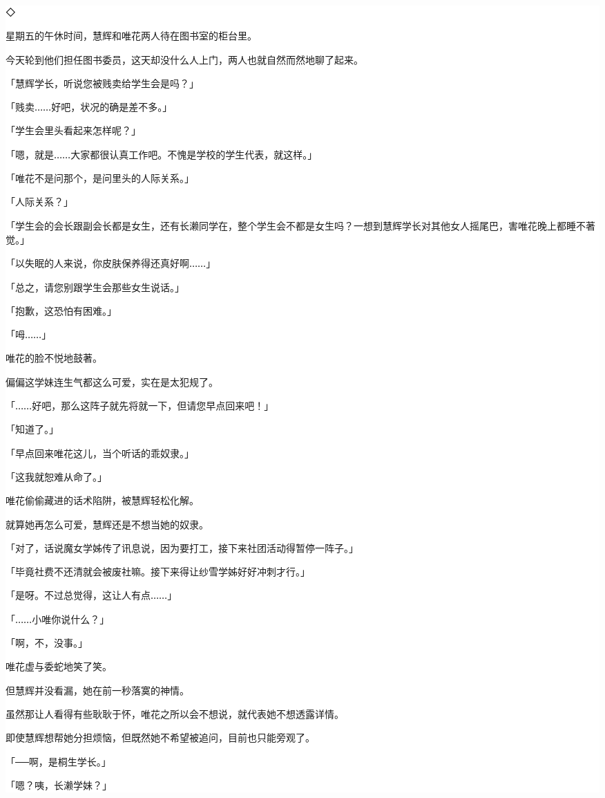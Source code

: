 ◇

星期五的午休时间，慧辉和唯花两人待在图书室的柜台里。

今天轮到他们担任图书委员，这天却没什么人上门，两人也就自然而然地聊了起来。

「慧辉学长，听说您被贱卖给学生会是吗？」

「贱卖……好吧，状况的确是差不多。」

「学生会里头看起来怎样呢？」

「嗯，就是……大家都很认真工作吧。不愧是学校的学生代表，就这样。」

「唯花不是问那个，是问里头的人际关系。」

「人际关系？」

「学生会的会长跟副会长都是女生，还有长濑同学在，整个学生会不都是女生吗？一想到慧辉学长对其他女人摇尾巴，害唯花晚上都睡不著觉。」

「以失眠的人来说，你皮肤保养得还真好啊……」

「总之，请您别跟学生会那些女生说话。」

「抱歉，这恐怕有困难。」

「呣……」

唯花的脸不悦地鼓著。

偏偏这学妹连生气都这么可爱，实在是太犯规了。

「……好吧，那么这阵子就先将就一下，但请您早点回来吧！」

「知道了。」

「早点回来唯花这儿，当个听话的乖奴隶。」

「这我就恕难从命了。」

唯花偷偷藏进的话术陷阱，被慧辉轻松化解。

就算她再怎么可爱，慧辉还是不想当她的奴隶。

「对了，话说魔女学姊传了讯息说，因为要打工，接下来社团活动得暂停一阵子。」

「毕竟社费不还清就会被废社嘛。接下来得让纱雪学姊好好冲刺才行。」

「是呀。不过总觉得，这让人有点……」

「……小唯你说什么？」

「啊，不，没事。」

唯花虚与委蛇地笑了笑。

但慧辉并没看漏，她在前一秒落寞的神情。

虽然那让人看得有些耿耿于怀，唯花之所以会不想说，就代表她不想透露详情。

即使慧辉想帮她分担烦恼，但既然她不希望被追问，目前也只能旁观了。

「──啊，是桐生学长。」

「嗯？咦，长濑学妹？」
